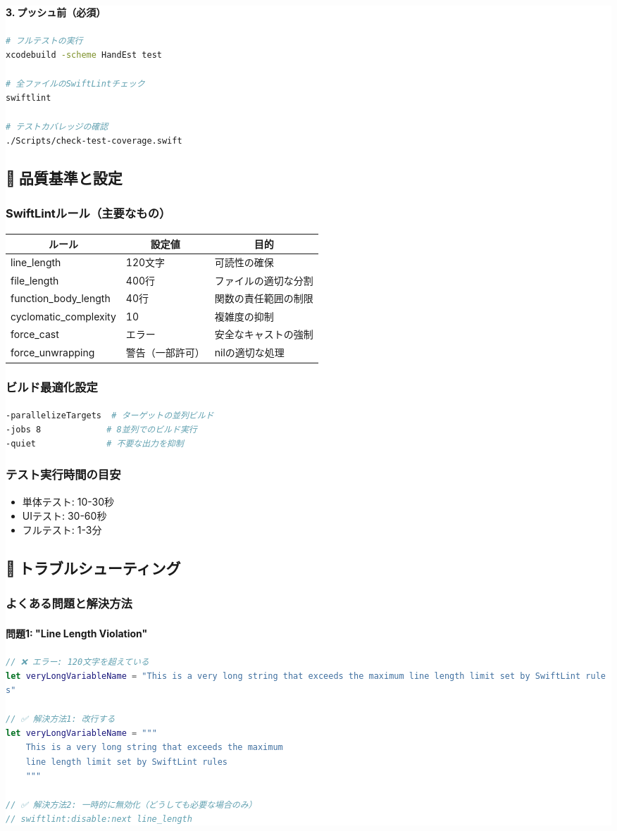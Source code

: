 #### 3. プッシュ前（必須）

```bash
# フルテストの実行
xcodebuild -scheme HandEst test

# 全ファイルのSwiftLintチェック
swiftlint

# テストカバレッジの確認
./Scripts/check-test-coverage.swift
```

## 📏 品質基準と設定

### SwiftLintルール（主要なもの）

| ルール | 設定値 | 目的 |
|--------|--------|------|
| line_length | 120文字 | 可読性の確保 |
| file_length | 400行 | ファイルの適切な分割 |
| function_body_length | 40行 | 関数の責任範囲の制限 |
| cyclomatic_complexity | 10 | 複雑度の抑制 |
| force_cast | エラー | 安全なキャストの強制 |
| force_unwrapping | 警告（一部許可） | nilの適切な処理 |

### ビルド最適化設定

```bash
-parallelizeTargets  # ターゲットの並列ビルド
-jobs 8             # 8並列でのビルド実行
-quiet              # 不要な出力を抑制
```

### テスト実行時間の目安

- 単体テスト: 10-30秒
- UIテスト: 30-60秒
- フルテスト: 1-3分

## 🚨 トラブルシューティング

### よくある問題と解決方法

#### 問題1: "Line Length Violation"

```swift
// ❌ エラー: 120文字を超えている
let veryLongVariableName = "This is a very long string that exceeds the maximum line length limit set by SwiftLint rules"

// ✅ 解決方法1: 改行する
let veryLongVariableName = """
    This is a very long string that exceeds the maximum 
    line length limit set by SwiftLint rules
    """

// ✅ 解決方法2: 一時的に無効化（どうしても必要な場合のみ）
// swiftlint:disable:next line_length
```